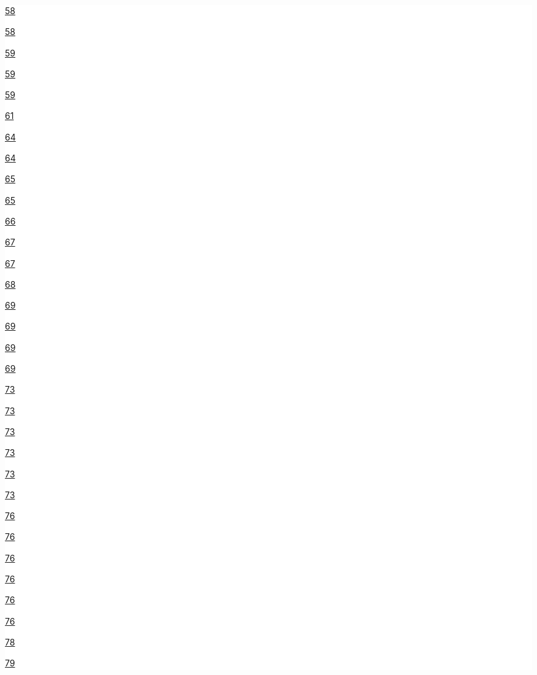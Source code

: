 [58](#acir-for-24-dbm-terminals)

[58](#ul-speech-8-kbps-macro-to-macro)

[59](#ul-data-144-kbps-macro-to-macro)

[59](#bts-receiver-blocking-1)

[59](#simulation-results-for-1-km-cell-radius)

[61](#simulation-results-for-5-km-cell-radius)

[64](#simulation-results-for-macro-micro-simulation-scenario-with-1-and-2-km-interfering-macro-cell-radius)

[64](#transmit-intermodulation-for-the-ue)

[65](#rational-on-test-parameters-for-ue-adjacent-channel-selectivity)

[65](#macro-micro-scenario)

[66](#onoff-characteristic)

[67](#macro-micro-38dbm-with-ue-acs-onoff-characteristic)

[67](#macro--single-micro-38dbm-with-ue-acs-onoff-characteristic)

[68](#ue-acs-mask-characteristic)

[69](#macro-micro-with-ue-acs-mask-characteristic)

[69](#fddtdd)

[69](#evaluation-of-the-fddtdd-interference)

[69](#simulation-results)

[73](#summary-and-conclusions)

[73](#evaluation-of-fddtdd-interference-yielding-relative-capacity-loss-1)

[73](#simulation-results-1)

[73](#tddtdd)

[73](#evaluation-of-the-tddtdd-interference-1)

[73](#simulation-results-2)

[76](#summary-and-conclusions-1)

[76](#evaluation-of-fddtdd-interference-yielding-relative-capacity-loss-2)

[76](#simulation-results-3)

[76](#acir-3)

[76](#synchronised-operators-1)

[76](#speech-8-kbps-ul-and-dl-macro-to-macro-case)

[78](#comparison-with-the-fddfdd-coexistence-analysis-results)

[79](#non-synchronised-operators-1)
